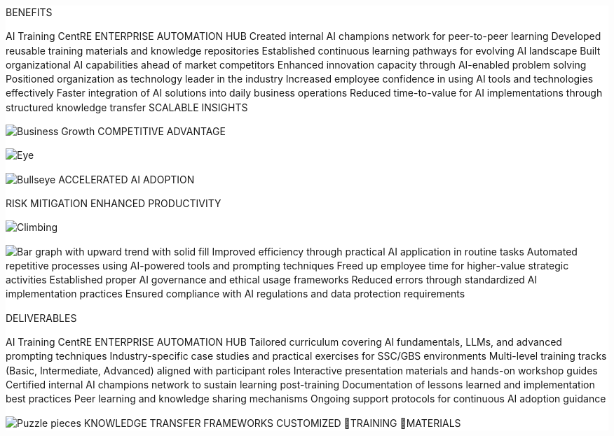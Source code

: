 
BENEFITS

AI Training CentRE
ENTERPRISE AUTOMATION HUB
Created internal AI champions network for peer-to-peer learning
Developed reusable training materials and knowledge repositories
Established continuous learning pathways for evolving AI landscape
Built organizational AI capabilities ahead of market competitors
Enhanced innovation capacity through AI-enabled problem solving
Positioned organization as technology leader in the industry
Increased employee confidence in using AI tools and technologies effectively
Faster integration of AI solutions into daily business operations
Reduced time-to-value for AI implementations through structured knowledge transfer
SCALABLE INSIGHTS

![Business Growth](Graphic14.jpg)
COMPETITIVE ADVANTAGE

![Eye](Graphic28.jpg)

![Bullseye](Graphic70.jpg)
ACCELERATED AI ADOPTION

RISK MITIGATION
ENHANCED PRODUCTIVITY

![Climbing](Graphic16.jpg)

![Bar graph with upward trend with solid fill](Graphic29.jpg)
Improved efficiency through practical AI application in routine tasks
Automated repetitive processes using AI-powered tools and prompting techniques
Freed up employee time for higher-value strategic activities
Established proper AI governance and ethical usage frameworks
Reduced errors through standardized AI implementation practices
Ensured compliance with AI regulations and data protection requirements


DELIVERABLES

AI Training CentRE
ENTERPRISE AUTOMATION HUB
Tailored curriculum covering AI fundamentals, LLMs, and advanced prompting techniques
Industry-specific case studies and practical exercises for SSC/GBS environments
Multi-level training tracks (Basic, Intermediate, Advanced) aligned with participant roles
Interactive presentation materials and hands-on workshop guides
Certified internal AI champions network to sustain learning post-training
Documentation of lessons learned and implementation best practices
Peer learning and knowledge sharing mechanisms
Ongoing support protocols for continuous AI adoption guidance

![Puzzle pieces](Graphic13.jpg)
KNOWLEDGE
TRANSFER
FRAMEWORKS
CUSTOMIZED TRAINING MATERIALS

